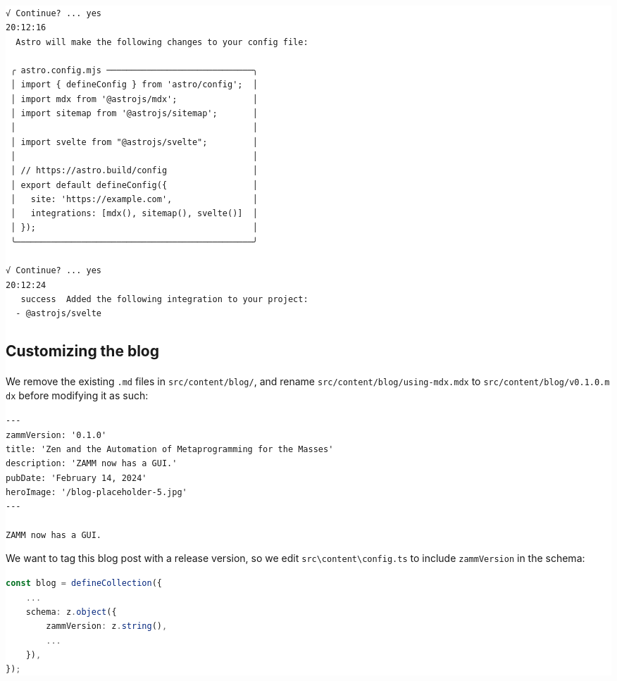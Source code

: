 ```
√ Continue? ... yes
20:12:16
  Astro will make the following changes to your config file:

 ╭ astro.config.mjs ─────────────────────────────╮
 │ import { defineConfig } from 'astro/config';  │
 │ import mdx from '@astrojs/mdx';               │
 │ import sitemap from '@astrojs/sitemap';       │
 │                                               │
 │ import svelte from "@astrojs/svelte";         │
 │                                               │
 │ // https://astro.build/config                 │
 │ export default defineConfig({                 │
 │   site: 'https://example.com',                │
 │   integrations: [mdx(), sitemap(), svelte()]  │
 │ });                                           │
 ╰───────────────────────────────────────────────╯

√ Continue? ... yes
20:12:24
   success  Added the following integration to your project:
  - @astrojs/svelte
```

## Customizing the blog

We remove the existing `.md` files in `src/content/blog/`, and rename `src/content/blog/using-mdx.mdx` to `src/content/blog/v0.1.0.mdx` before modifying it as such:

```astro
---
zammVersion: '0.1.0'
title: 'Zen and the Automation of Metaprogramming for the Masses'
description: 'ZAMM now has a GUI.'
pubDate: 'February 14, 2024'
heroImage: '/blog-placeholder-5.jpg'
---

ZAMM now has a GUI.
```

We want to tag this blog post with a release version, so we edit `src\content\config.ts` to include `zammVersion` in the schema:

```ts
const blog = defineCollection({
	...
	schema: z.object({
		zammVersion: z.string(),
		...
	}),
});
```
